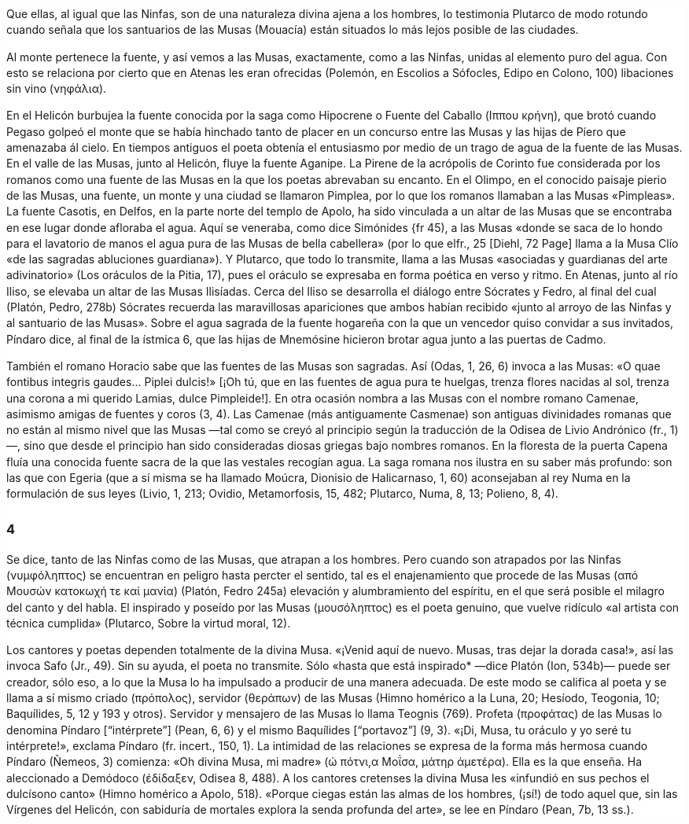 Que ellas, al igual que las Ninfas, son de una naturaleza divina ajena a los hombres, lo testimonia Plutarco de modo rotundo cuando señala que los santuarios de las Musas \(Mouacía\) están situados lo más lejos posible de las ciudades.

Al monte pertenece la fuente, y así vemos a las Musas, exactamente, como a las Ninfas, unidas al elemento puro del agua. Con esto se relaciona por cierto que en Atenas les eran ofrecidas \(Polemón, en Escolios a Sófocles,  Edipo en Colono,  100\) libaciones sin vino \(νηφάλια\).

En el Helicón burbujea la fuente conocida por la saga como Hipocrene o Fuente del Caballo \(Ιππου κρήνη\), que brotó cuando Pegaso golpeó el monte que se había hinchado tanto de placer en un concurso entre las Musas y las hijas de Píero que amenazaba ál cielo. En tiempos antiguos el poeta obtenía el entusiasmo por medio de un trago de agua de la fuente de las Musas. En el valle de las Musas, junto al Helicón, fluye la fuente Aganipe. La Pirene de la acrópolis de Corinto fue considerada por los romanos como una fuente de las Musas en la que los poetas abrevaban su encanto. En el Olimpo, en el conocido paisaje pierio de las Musas, una fuente, un monte y una ciudad se llamaron Pimplea, por lo que los romanos llamaban a las Musas «Pimpleas». La fuente Casotis, en Delfos, en la parte norte del templo de Apolo, ha sido vinculada a un altar de las Musas que se encontraba en ese lugar donde afloraba el agua. Aquí se veneraba, como dice Simónides {fr 45\), a las Musas «donde se saca de lo hondo para el lavatorio de manos el agua pura de las Musas de bella cabellera» \(por lo que elfr., 25 \[Diehl, 72 Page\] llama a la Musa Clío «de las sagradas abluciones guardiana»\). Y Plutarco, que todo lo transmite, llama a las Musas «asociadas y guardianas del arte adivinatorio» \(Los oráculos de la Pitia,  17\), pues el oráculo se expresaba en forma poética en verso y ritmo. En Atenas, junto al río Iliso, se elevaba un altar de las Musas Ilisíadas. Cerca del Iliso se desarrolla el diálogo entre Sócrates y Fedro, al final del cual \(Platón, Pedro, 278b\) Sócrates recuerda las maravillosas apariciones que ambos habían recibido «junto al arroyo de las Ninfas y al santuario de las Musas». Sobre el agua sagrada de la fuente hogareña con la que un vencedor quiso convidar a sus invitados, Píndaro dice, al final de la ístmica 6,  que las hijas de Mnemósine hicieron brotar agua junto a las puertas de Cadmo.

También el romano Horacio sabe que las fuentes de las Musas son sagradas. Así \(Odas, 1,  26, 6\) invoca a las Musas: «O quae fontibus integris gaudes... Piplei dulcis!» \[¡Oh tú, que en las fuentes de agua pura te huelgas, trenza flores nacidas al sol, trenza una corona a mi querido Lamias, dulce Pimpleide!\]. En otra ocasión nombra a las Musas con el nombre romano Camenae, asimismo amigas de fuentes y coros \(3, 4\). Las Camenae \(más antiguamente Casmenae\) son antiguas divinidades romanas que no están al mismo nivel que las Musas —tal como se creyó al principio según la traducción de la Odisea de Livio Andrónico \(fr., 1\)—, sino que desde el principio han sido consideradas diosas griegas bajo nombres romanos. En la floresta de la puerta Capena fluía una conocida fuente sacra de la que las vestales recogían agua. La saga romana nos ilustra en su saber más profundo: son las que con Egeria \(que a sí misma se ha llamado Moúcra, Dionisio de Halicarnaso, 1, 60\) aconsejaban al rey Numa en la formulación de sus leyes \(Livio, 1, 213; Ovidio, Metamorfosis, 15, 482; Plutarco, Numa,  8, 13; Polieno, 8, 4\).

### 4

Se dice, tanto de las Ninfas como de las Musas, que atrapan a los hombres. Pero cuando son atrapados por las Ninfas \(νυμφόληπτος\) se encuentran en peligro hasta percter el sentido, tal es el enajenamiento que procede de las Musas \(από Μουσών κατοκωχή τε καί μανία\) \(Platón, Fedro 245a\) elevación y alumbramiento del espíritu, en el que será posible el milagro del canto y del habla. El inspirado y poseído por las Musas \(μουσόληπτος\) es el poeta genuino, que vuelve ridículo «al artista con técnica cumplida» \(Plutarco, Sobre la virtud moral, 12\).

Los cantores y poetas dependen totalmente de la divina Musa. «¡Venid aquí de nuevo. Musas, tras dejar la dorada casa!», así las invoca Safo \(Jr., 49\). Sin su ayuda, el poeta no transmite. Sólo «hasta que está inspirado* —dice Platón \(Ion, 534b\)— puede ser creador, sólo eso, a lo que la Musa lo ha impulsado a producir de una manera adecuada. De este modo se califica al poeta y se llama a sí mismo criado \(πρόπολος\), servidor \(θεράπων\) de las Musas \(Himno homérico a la Luna, 20; Hesíodo, Teogonia, 10; Baquílides, 5, 12 y 193 y otros\). Servidor y mensajero de las Musas lo llama Teognis \(769\). Profeta \(προφάτας\) de las Musas lo denomina Píndaro \[“intérprete”\] \(Pean, 6, 6\) y el mismo Baquílides \[“portavoz”\] \(9, 3\). «¡Di, Musa, tu oráculo y yo seré tu intérprete!», exclama Píndaro \(fr. incert., 150, 1\). La intimidad de las relaciones se expresa de la forma más hermosa cuando Píndaro \(Ñemeos, 3\) comienza: «Oh divina Musa, mi madre» \(ώ πότνι,α Μοΐσα, μάτηρ άμετέρα\). Ella es la que enseña. Ha aleccionado a Demódoco \(έδίδαξεν, Odisea 8, 488\). A los cantores cretenses la divina Musa les «infundió en sus pechos el dulcísono canto» \(Himno homérico a Apolo, 518\). «Porque ciegas están las almas de los hombres, \(¡sí!\) de todo aquel que, sin las Vírgenes del Helicón, con sabiduría de mortales explora la senda profunda del arte», se lee en Píndaro \(Pean, 7b, 13 ss.\).